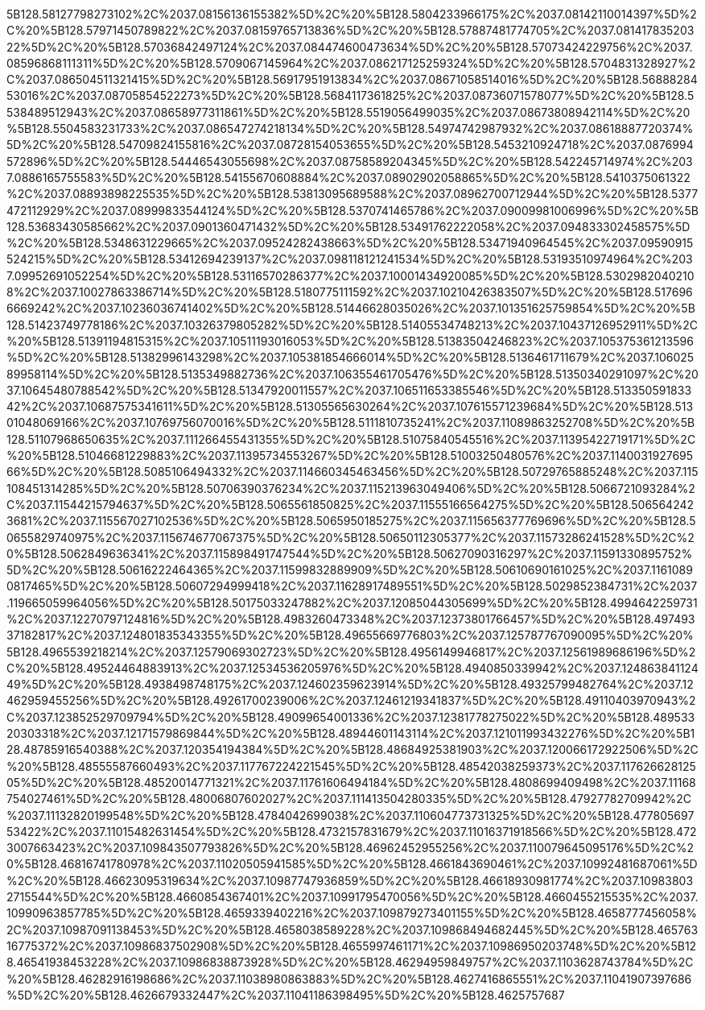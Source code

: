5B128.58127798273102%2C%2037.08156136155382%5D%2C%20%5B128.5804233966175%2C%2037.08142110014397%5D%2C%20%5B128.57971450789822%2C%2037.08159765713836%5D%2C%20%5B128.57887481774705%2C%2037.08141783520322%5D%2C%20%5B128.57036842497124%2C%2037.084474600473634%5D%2C%20%5B128.57073424229756%2C%2037.08596868111311%5D%2C%20%5B128.5709067145964%2C%2037.086217125259324%5D%2C%20%5B128.5704831328927%2C%2037.086504511321415%5D%2C%20%5B128.56917951913834%2C%2037.08671058514016%5D%2C%20%5B128.5688828453016%2C%2037.08705854522273%5D%2C%20%5B128.5684117361825%2C%2037.08736071578077%5D%2C%20%5B128.5538489512943%2C%2037.08658977311861%5D%2C%20%5B128.5519056499035%2C%2037.08673808942114%5D%2C%20%5B128.5504583231733%2C%2037.086547274218134%5D%2C%20%5B128.54974742987932%2C%2037.08618887720374%5D%2C%20%5B128.54709824155816%2C%2037.08728154053655%5D%2C%20%5B128.5453210924718%2C%2037.0876994572896%5D%2C%20%5B128.54446543055698%2C%2037.08758589204345%5D%2C%20%5B128.542245714974%2C%2037.0886165755583%5D%2C%20%5B128.54155670608884%2C%2037.08902902058865%5D%2C%20%5B128.5410375061322%2C%2037.08893898225535%5D%2C%20%5B128.53813095689588%2C%2037.08962700712944%5D%2C%20%5B128.5377472112929%2C%2037.08999833544124%5D%2C%20%5B128.5370741465786%2C%2037.09009981006996%5D%2C%20%5B128.53683430585662%2C%2037.0901360471432%5D%2C%20%5B128.53491762222058%2C%2037.094833302458575%5D%2C%20%5B128.5348631229665%2C%2037.09524282438663%5D%2C%20%5B128.53471940964545%2C%2037.09590915524215%5D%2C%20%5B128.53412694239137%2C%2037.098118121241534%5D%2C%20%5B128.53193510974964%2C%2037.09952691052254%5D%2C%20%5B128.53116570286377%2C%2037.10001434920085%5D%2C%20%5B128.53029820402108%2C%2037.10027863386714%5D%2C%20%5B128.5180775111592%2C%2037.10210426383507%5D%2C%20%5B128.5176966669242%2C%2037.10236036741402%5D%2C%20%5B128.51446628035026%2C%2037.101351625759854%5D%2C%20%5B128.51423749778186%2C%2037.10326379805282%5D%2C%20%5B128.51405534748213%2C%2037.10437126952911%5D%2C%20%5B128.51391194815315%2C%2037.10511193016053%5D%2C%20%5B128.51383504246823%2C%2037.105375361213596%5D%2C%20%5B128.51382996143298%2C%2037.105381854666014%5D%2C%20%5B128.5136461711679%2C%2037.10602589958114%5D%2C%20%5B128.5135349882736%2C%2037.106355461705476%5D%2C%20%5B128.51350340291097%2C%2037.10645480788542%5D%2C%20%5B128.51347920011557%2C%2037.106511653385546%5D%2C%20%5B128.51335059183342%2C%2037.10687575341611%5D%2C%20%5B128.51305565630264%2C%2037.107615571239684%5D%2C%20%5B128.51301048069166%2C%2037.10769756070016%5D%2C%20%5B128.5111810735241%2C%2037.11089863252708%5D%2C%20%5B128.51107968650635%2C%2037.111266455431355%5D%2C%20%5B128.51075840545516%2C%2037.11395422719171%5D%2C%20%5B128.51046681229883%2C%2037.11395734553267%5D%2C%20%5B128.51003250480576%2C%2037.114003192769566%5D%2C%20%5B128.5085106494332%2C%2037.114660345463456%5D%2C%20%5B128.50729765885248%2C%2037.115108451314285%5D%2C%20%5B128.50706390376234%2C%2037.115213963049406%5D%2C%20%5B128.5066721093284%2C%2037.11544215794637%5D%2C%20%5B128.5065561850825%2C%2037.11555166564275%5D%2C%20%5B128.5065642423681%2C%2037.115567027102536%5D%2C%20%5B128.5065950185275%2C%2037.115656377769696%5D%2C%20%5B128.50655829740975%2C%2037.115674677067375%5D%2C%20%5B128.50650112305377%2C%2037.11573286241528%5D%2C%20%5B128.5062849636341%2C%2037.115898491747544%5D%2C%20%5B128.50627090316297%2C%2037.11591330895752%5D%2C%20%5B128.50616222464365%2C%2037.11599832889909%5D%2C%20%5B128.50610690161025%2C%2037.11610890817465%5D%2C%20%5B128.50607294999418%2C%2037.11628917489551%5D%2C%20%5B128.5029852384731%2C%2037.119665059964056%5D%2C%20%5B128.50175033247882%2C%2037.12085044305699%5D%2C%20%5B128.4994642259731%2C%2037.12270797124816%5D%2C%20%5B128.4983260473348%2C%2037.12373801766457%5D%2C%20%5B128.49749337182817%2C%2037.124801835343355%5D%2C%20%5B128.49655669776803%2C%2037.125787767090095%5D%2C%20%5B128.4965539218214%2C%2037.12579069302723%5D%2C%20%5B128.4956149946817%2C%2037.12561989686196%5D%2C%20%5B128.49524464883913%2C%2037.12534536205976%5D%2C%20%5B128.4940850339942%2C%2037.12486384112449%5D%2C%20%5B128.4938498748175%2C%2037.124602359623914%5D%2C%20%5B128.49325799482764%2C%2037.12462959455256%5D%2C%20%5B128.49261700239006%2C%2037.12461219341837%5D%2C%20%5B128.49110403970943%2C%2037.123852529709794%5D%2C%20%5B128.49099654001336%2C%2037.12381778275022%5D%2C%20%5B128.48953320303318%2C%2037.12171579869844%5D%2C%20%5B128.48944601143114%2C%2037.121011993432276%5D%2C%20%5B128.48785916540388%2C%2037.120354194384%5D%2C%20%5B128.48684925381903%2C%2037.120066172922506%5D%2C%20%5B128.48555587660493%2C%2037.117767224221545%5D%2C%20%5B128.48542038259373%2C%2037.11762662812505%5D%2C%20%5B128.48520014771321%2C%2037.11761606494184%5D%2C%20%5B128.4808699409498%2C%2037.11168754027461%5D%2C%20%5B128.48006807602027%2C%2037.111413504280335%5D%2C%20%5B128.47927782709942%2C%2037.11132820199548%5D%2C%20%5B128.4784042699038%2C%2037.110604773731325%5D%2C%20%5B128.47780569753422%2C%2037.11015482631454%5D%2C%20%5B128.4732157831679%2C%2037.11016371918566%5D%2C%20%5B128.4723007663423%2C%2037.109843507793826%5D%2C%20%5B128.46962452955256%2C%2037.110079645095176%5D%2C%20%5B128.46816741780978%2C%2037.11020505941585%5D%2C%20%5B128.4661843690461%2C%2037.10992481687061%5D%2C%20%5B128.46623095319634%2C%2037.10987747936859%5D%2C%20%5B128.46618930981774%2C%2037.109838032715544%5D%2C%20%5B128.4660854367401%2C%2037.10991795470056%5D%2C%20%5B128.4660455215535%2C%2037.10990963857785%5D%2C%20%5B128.4659339402216%2C%2037.109879273401155%5D%2C%20%5B128.4658777456058%2C%2037.10987091138453%5D%2C%20%5B128.4658038589228%2C%2037.109868494682445%5D%2C%20%5B128.46576316775372%2C%2037.10986837502908%5D%2C%20%5B128.4655997461171%2C%2037.10986950203748%5D%2C%20%5B128.46541938453228%2C%2037.10986838873928%5D%2C%20%5B128.46294959849757%2C%2037.1103628743784%5D%2C%20%5B128.46282916198686%2C%2037.11038980863883%5D%2C%20%5B128.4627416865551%2C%2037.11041907397686%5D%2C%20%5B128.4626679332447%2C%2037.11041186398495%5D%2C%20%5B128.4625757687